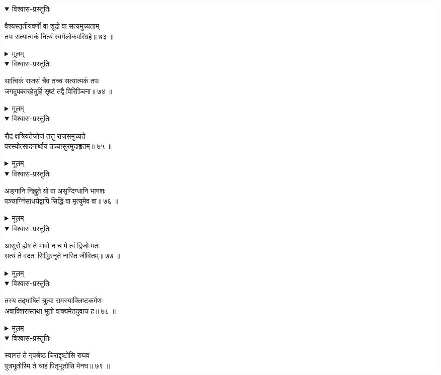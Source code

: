 

<details open><summary>विश्वास-प्रस्तुतिः</summary>

वैश्यस्तृतीयवर्णो वा शूद्रो वा सत्यमुच्यताम्  
तपः सत्यात्मकं नित्यं स्वर्गलोकपरिग्रहे॥ ७३ ॥
</details>

<details><summary>मूलम्</summary></details>



<details open><summary>विश्वास-प्रस्तुतिः</summary>

सात्विकं राजसं चैव तच्च सत्यात्मकं तपः  
जगदुपकारहेतुर्हि सृष्टं तद्वै विरिञ्चिना॥ ७४ ॥
</details>

<details><summary>मूलम्</summary></details>



<details open><summary>विश्वास-प्रस्तुतिः</summary>

रौद्रं क्षत्रियतेजोजं तत्तु राजसमुच्यते  
परस्योत्सादनार्थाय तच्चासुरमुदाहृतम्॥ ७५ ॥
</details>

<details><summary>मूलम्</summary></details>



<details open><summary>विश्वास-प्रस्तुतिः</summary>

अङ्गानि निह्नुते यो वा असृग्दिग्धानि भागशः  
पञ्चाग्निंसाधयेद्वापि सिद्धिं वा मृत्युमेव वा॥ ७६ ॥
</details>

<details><summary>मूलम्</summary></details>



<details open><summary>विश्वास-प्रस्तुतिः</summary>

आसुरो ह्येष ते भावो न च मे त्वं द्विजो मतः  
सत्यं ते वदतः सिद्धिरनृते नास्ति जीवितम्॥ ७७ ॥
</details>

<details><summary>मूलम्</summary></details>



<details open><summary>विश्वास-प्रस्तुतिः</summary>

तस्य तद्भाषितं श्रुत्वा रामस्याक्लिष्टकर्मणः  
अवाक्शिरास्तथा भूतो वाक्यमेतदुवाच ह॥ ७८ ॥
</details>

<details><summary>मूलम्</summary></details>



<details open><summary>विश्वास-प्रस्तुतिः</summary>

स्वागतं ते नृपश्रेष्ठ चिराद्दृष्टोसि राघव  
पुत्रभूतोस्मि ते चाहं पितृभूतोसि मेनघ॥ ७९ ॥
</details>
